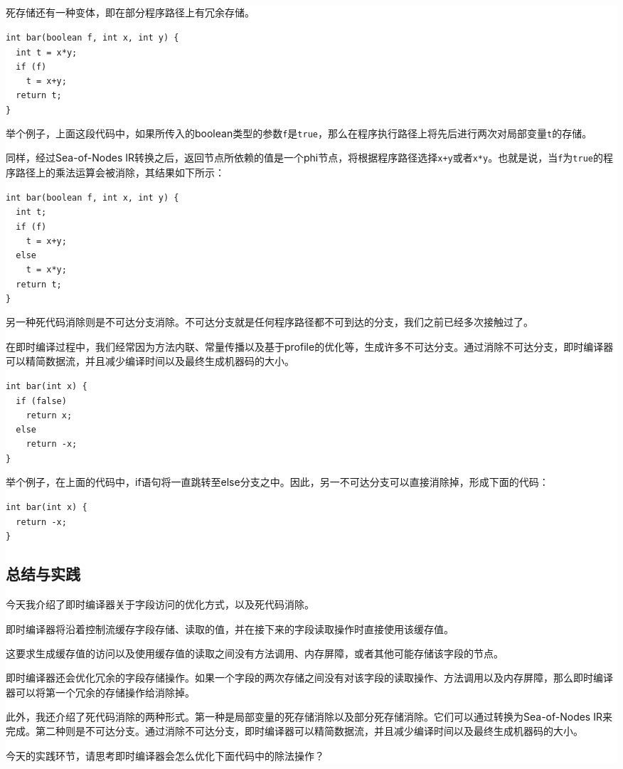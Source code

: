 
死存储还有一种变体，即在部分程序路径上有冗余存储。

    int bar(boolean f, int x, int y) {
      int t = x*y;
      if (f)
        t = x+y;
      return t;
    }
    

举个例子，上面这段代码中，如果所传入的boolean类型的参数`f`是`true`，那么在程序执行路径上将先后进行两次对局部变量`t`的存储。

同样，经过Sea-of-Nodes IR转换之后，返回节点所依赖的值是一个phi节点，将根据程序路径选择`x+y`或者`x*y`。也就是说，当`f`为`true`的程序路径上的乘法运算会被消除，其结果如下所示：

    int bar(boolean f, int x, int y) {
      int t;
      if (f)
        t = x+y;
      else
        t = x*y;
      return t;
    }
    

另一种死代码消除则是不可达分支消除。不可达分支就是任何程序路径都不可到达的分支，我们之前已经多次接触过了。

在即时编译过程中，我们经常因为方法内联、常量传播以及基于profile的优化等，生成许多不可达分支。通过消除不可达分支，即时编译器可以精简数据流，并且减少编译时间以及最终生成机器码的大小。

    int bar(int x) {
      if (false)
        return x;
      else
        return -x;
    }
    

举个例子，在上面的代码中，if语句将一直跳转至else分支之中。因此，另一不可达分支可以直接消除掉，形成下面的代码：

    int bar(int x) {
      return -x;
    }
    

总结与实践
-----

今天我介绍了即时编译器关于字段访问的优化方式，以及死代码消除。

即时编译器将沿着控制流缓存字段存储、读取的值，并在接下来的字段读取操作时直接使用该缓存值。

这要求生成缓存值的访问以及使用缓存值的读取之间没有方法调用、内存屏障，或者其他可能存储该字段的节点。

即时编译器还会优化冗余的字段存储操作。如果一个字段的两次存储之间没有对该字段的读取操作、方法调用以及内存屏障，那么即时编译器可以将第一个冗余的存储操作给消除掉。

此外，我还介绍了死代码消除的两种形式。第一种是局部变量的死存储消除以及部分死存储消除。它们可以通过转换为Sea-of-Nodes IR来完成。第二种则是不可达分支。通过消除不可达分支，即时编译器可以精简数据流，并且减少编译时间以及最终生成机器码的大小。

今天的实践环节，请思考即时编译器会怎么优化下面代码中的除法操作？
